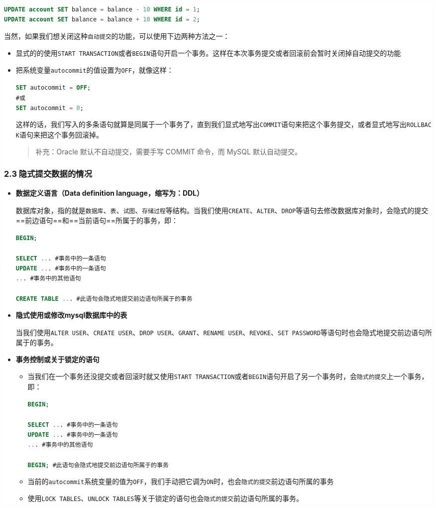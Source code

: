 ```sql
UPDATE account SET balance = balance - 10 WHERE id = 1;
UPDATE account SET balance = balance + 10 WHERE id = 2;
```

当然，如果我们想关闭这种`自动提交`的功能，可以使用下边两种方法之一：

- 显式的的使用`START TRANSACTION`或者`BEGIN`语句开启一个事务。这样在本次事务提交或者回滚前会暂时关闭掉自动提交的功能

- 把系统变量`autocommit`的值设置为`OFF`，就像这样：

  ```sql
  SET autocommit = OFF;
  #或
  SET autocommit = 0;
  ```

  这样的话，我们写入的多条语句就算是同属于一个事务了，直到我们显式地写出`COMMIT`语句来把这个事务提交，或者显式地写出`ROLLBACK`语句来把这个事务回滚掉。

  > 补充：Oracle 默认不自动提交，需要手写 COMMIT 命令，而 MySQL 默认自动提交。

### 2.3 隐式提交数据的情况

- **数据定义语言（Data definition language，缩写为：DDL）**

  数据库对象，指的就是`数据库`、`表`、`试图`、`存储过程`等结构。当我们使用`CREATE`、`ALTER`、`DROP`等语句去修改数据库对象时，会隐式的提交==前边语句==和==当前语句==所属于的事务，即：

  ```sql
  BEGIN;
  
  SELECT ... #事务中的一条语句
  UPDATE ... #事务中的一条语句
  ... #事务中的其他语句
  
  CREATE TABLE ... #此语句会隐式地提交前边语句所属于的事务
  ```

- **隐式使用或修改mysql数据库中的表**

  当我们使用`ALTER USER`、`CREATE USER`、`DROP USER`、`GRANT`、`RENAME USER`、`REVOKE`、`SET PASSWORD`等语句时也会隐式地提交前边语句所属于的事务。

- **事务控制或关于锁定的语句**

  - 当我们在一个事务还没提交或者回滚时就又使用`START TRANSACTION`或者`BEGIN`语句开启了另一个事务时，会`隐式的提交`上一个事务，即：

    ```sql
    BEGIN;
    
    SELECT ... #事务中的一条语句
    UPDATE ... #事务中的一条语句
    ... #事务中的其他语句
    
    BEGIN; #此语句会隐式地提交前边语句所属于的事务
    ```

  - 当前的`autocommit`系统变量的值为`OFF`，我们手动把它调为`ON`时，也会`隐式的提交`前边语句所属的事务

  - 使用`LOCK TABLES`、`UNLOCK TABLES`等关于锁定的语句也会`隐式的提交`前边语句所属的事务。
